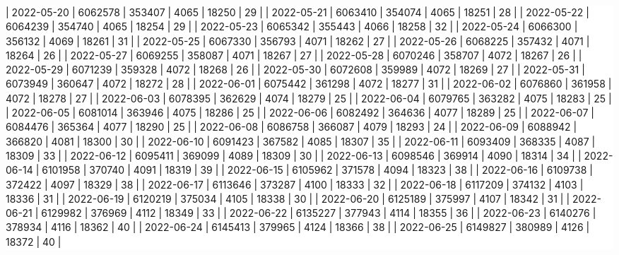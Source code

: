 | 2022-05-20 | 6062578 | 353407 | 4065 | 18250 | 29 |
| 2022-05-21 | 6063410 | 354074 | 4065 | 18251 | 28 |
| 2022-05-22 | 6064239 | 354740 | 4065 | 18254 | 29 |
| 2022-05-23 | 6065342 | 355443 | 4066 | 18258 | 32 |
| 2022-05-24 | 6066300 | 356132 | 4069 | 18261 | 31 |
| 2022-05-25 | 6067330 | 356793 | 4071 | 18262 | 27 |
| 2022-05-26 | 6068225 | 357432 | 4071 | 18264 | 26 |
| 2022-05-27 | 6069255 | 358087 | 4071 | 18267 | 27 |
| 2022-05-28 | 6070246 | 358707 | 4072 | 18267 | 26 |
| 2022-05-29 | 6071239 | 359328 | 4072 | 18268 | 26 |
| 2022-05-30 | 6072608 | 359989 | 4072 | 18269 | 27 |
| 2022-05-31 | 6073949 | 360647 | 4072 | 18272 | 28 |
| 2022-06-01 | 6075442 | 361298 | 4072 | 18277 | 31 |
| 2022-06-02 | 6076860 | 361958 | 4072 | 18278 | 27 |
| 2022-06-03 | 6078395 | 362629 | 4074 | 18279 | 25 |
| 2022-06-04 | 6079765 | 363282 | 4075 | 18283 | 25 |
| 2022-06-05 | 6081014 | 363946 | 4075 | 18286 | 25 |
| 2022-06-06 | 6082492 | 364636 | 4077 | 18289 | 25 |
| 2022-06-07 | 6084476 | 365364 | 4077 | 18290 | 25 |
| 2022-06-08 | 6086758 | 366087 | 4079 | 18293 | 24 |
| 2022-06-09 | 6088942 | 366820 | 4081 | 18300 | 30 |
| 2022-06-10 | 6091423 | 367582 | 4085 | 18307 | 35 |
| 2022-06-11 | 6093409 | 368335 | 4087 | 18309 | 33 |
| 2022-06-12 | 6095411 | 369099 | 4089 | 18309 | 30 |
| 2022-06-13 | 6098546 | 369914 | 4090 | 18314 | 34 |
| 2022-06-14 | 6101958 | 370740 | 4091 | 18319 | 39 |
| 2022-06-15 | 6105962 | 371578 | 4094 | 18323 | 38 |
| 2022-06-16 | 6109738 | 372422 | 4097 | 18329 | 38 |
| 2022-06-17 | 6113646 | 373287 | 4100 | 18333 | 32 |
| 2022-06-18 | 6117209 | 374132 | 4103 | 18336 | 31 |
| 2022-06-19 | 6120219 | 375034 | 4105 | 18338 | 30 |
| 2022-06-20 | 6125189 | 375997 | 4107 | 18342 | 31 |
| 2022-06-21 | 6129982 | 376969 | 4112 | 18349 | 33 |
| 2022-06-22 | 6135227 | 377943 | 4114 | 18355 | 36 |
| 2022-06-23 | 6140276 | 378934 | 4116 | 18362 | 40 |
| 2022-06-24 | 6145413 | 379965 | 4124 | 18366 | 38 |
| 2022-06-25 | 6149827 | 380989 | 4126 | 18372 | 40 |